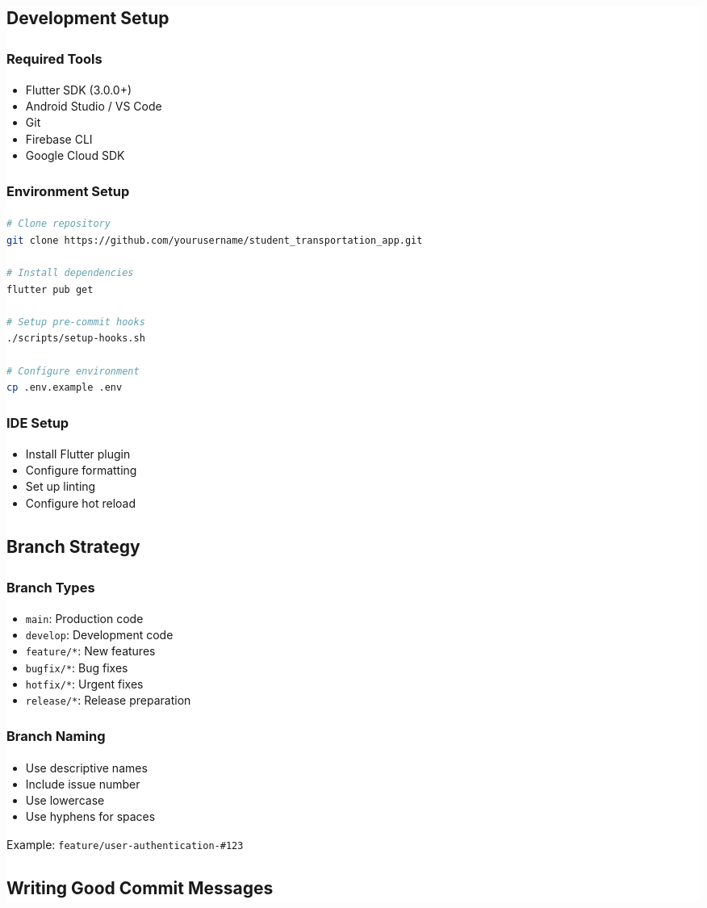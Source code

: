 ## Development Setup

### Required Tools
- Flutter SDK (3.0.0+)
- Android Studio / VS Code
- Git
- Firebase CLI
- Google Cloud SDK

### Environment Setup
```bash
# Clone repository
git clone https://github.com/yourusername/student_transportation_app.git

# Install dependencies
flutter pub get

# Setup pre-commit hooks
./scripts/setup-hooks.sh

# Configure environment
cp .env.example .env
```

### IDE Setup
- Install Flutter plugin
- Configure formatting
- Set up linting
- Configure hot reload

## Branch Strategy

### Branch Types
- `main`: Production code
- `develop`: Development code
- `feature/*`: New features
- `bugfix/*`: Bug fixes
- `hotfix/*`: Urgent fixes
- `release/*`: Release preparation

### Branch Naming
- Use descriptive names
- Include issue number
- Use lowercase
- Use hyphens for spaces

Example: `feature/user-authentication-#123`

## Writing Good Commit Messages
